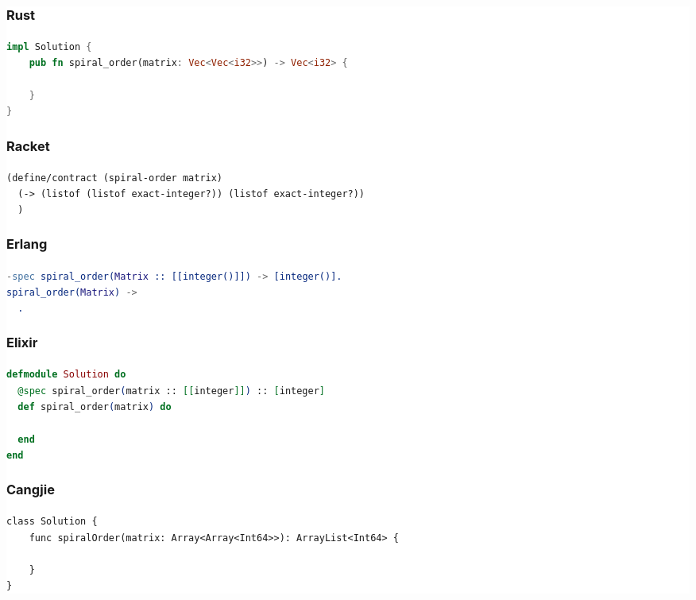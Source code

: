 ### Rust

```rust
impl Solution {
    pub fn spiral_order(matrix: Vec<Vec<i32>>) -> Vec<i32> {
        
    }
}
```

### Racket

```racket
(define/contract (spiral-order matrix)
  (-> (listof (listof exact-integer?)) (listof exact-integer?))
  )
```

### Erlang

```erlang
-spec spiral_order(Matrix :: [[integer()]]) -> [integer()].
spiral_order(Matrix) ->
  .
```

### Elixir

```elixir
defmodule Solution do
  @spec spiral_order(matrix :: [[integer]]) :: [integer]
  def spiral_order(matrix) do
    
  end
end
```

### Cangjie

```cangjie
class Solution {
    func spiralOrder(matrix: Array<Array<Int64>>): ArrayList<Int64> {

    }
}
```

